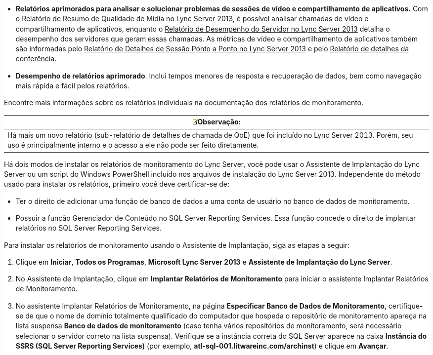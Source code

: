   - **Relatórios aprimorados para analisar e solucionar problemas de sessões de vídeo e compartilhamento de aplicativos.** Com o [Relatório de Resumo de Qualidade de Mídia no Lync Server 2013](lync-server-2013-media-quality-summary-report.md), é possível analisar chamadas de vídeo e compartilhamento de aplicativos, enquanto o [Relatório de Desempenho do Servidor no Lync Server 2013](lync-server-2013-server-performance-report.md) detalha o desempenho dos servidores que geram essas chamadas. As métricas de vídeo e compartilhamento de aplicativos também são informadas pelo [Relatório de Detalhes de Sessão Ponto a Ponto no Lync Server 2013](lync-server-2013-peer-to-peer-session-detail-report.md) e pelo [Relatório de detalhes da conferência](lync-server-2013-conference-detail-report.md).

  - **Desempenho de relatórios aprimorado**. Inclui tempos menores de resposta e recuperação de dados, bem como navegação mais rápida e fácil pelos relatórios.

Encontre mais informações sobre os relatórios individuais na documentação dos relatórios de monitoramento.

<table>
<thead>
<tr class="header">
<th><img src="images/Gg425756.note(OCS.15).gif" title="note" alt="note" />Observação:</th>
</tr>
</thead>
<tbody>
<tr class="odd">
<td>Há mais um novo relatório (sub-relatório de detalhes de chamada de QoE) que foi incluído no Lync Server 2013. Porém, seu uso é principalmente interno e o acesso a ele não pode ser feito diretamente.</td>
</tr>
</tbody>
</table>


Há dois modos de instalar os relatórios de monitoramento do Lync Server, você pode usar o Assistente de Implantação do Lync Server ou um script do Windows PowerShell incluído nos arquivos de instalação do Lync Server 2013. Independente do método usado para instalar os relatórios, primeiro você deve certificar-se de:

  - Ter o direito de adicionar uma função de banco de dados a uma conta de usuário no banco de dados de monitoramento.

  - Possuir a função Gerenciador de Conteúdo no SQL Server Reporting Services. Essa função concede o direito de implantar relatórios no SQL Server Reporting Services.

Para instalar os relatórios de monitoramento usando o Assistente de Implantação, siga as etapas a seguir:

1.  Clique em **Iniciar**, **Todos os Programas**, **Microsoft Lync Server 2013** e **Assistente de Implantação do Lync Server**.

2.  No Assistente de Implantação, clique em **Implantar Relatórios de Monitoramento** para iniciar o assistente Implantar Relatórios de Monitoramento.

3.  No assistente Implantar Relatórios de Monitoramento, na página **Especificar Banco de Dados de Monitoramento**, certifique-se de que o nome de domínio totalmente qualificado do computador que hospeda o repositório de monitoramento apareça na lista suspensa **Banco de dados de monitoramento** (caso tenha vários repositórios de monitoramento, será necessário selecionar o servidor correto na lista suspensa). Verifique se a instância correta do SQL Server aparece na caixa **Instância do SSRS (SQL Server Reporting Services)** (por exemplo, **atl-sql-001.litwareinc.com/archinst**) e clique em **Avançar**.
